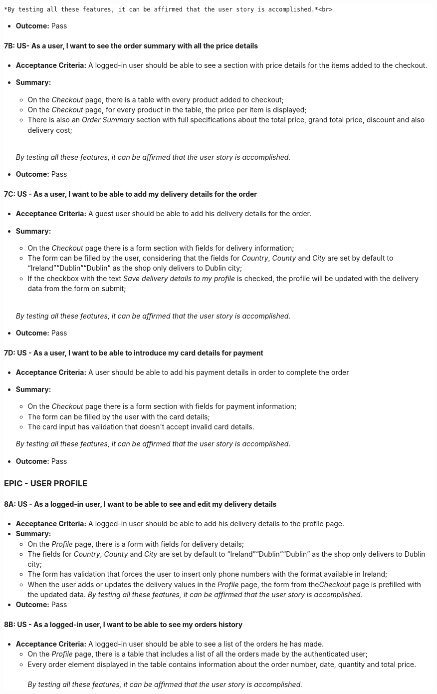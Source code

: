     *By testing all these features, it can be affirmed that the user story is accomplished.*<br> 
* **Outcome:** Pass
#### 7B: US- As a user, I want to see the order summary with all the price details
* **Acceptance Criteria:** A logged-in user should be able to see a section with price details for the items added to the checkout.
* **Summary:**<br>
    - On the <em>Checkout</em> page, there is a table with every product added to checkout;<br>
    - On the <em>Checkout</em> page, for every product in the table, the price per item is displayed;<br>
    - There is also an <em>Order Summary</em> section with full specifications about the total price, grand total price, discount and also delivery cost;<br> <br>
    
    *By testing all these features, it can be affirmed that the user story is accomplished.*<br> 
* **Outcome:** Pass
#### 7C: US - As a user, I want to be able to add my delivery details for the order
* **Acceptance Criteria:** A guest user should be able to add his delivery details for the order.
* **Summary:**<br>
    - On the <em>Checkout</em> page there is a form section with fields for delivery information;<br>
    - The form can be filled by the user, considering that the fields for <em>Country</em>, <em>County</em> and <em>City</em> are set by default to <q>Ireland</q><q>Dublin</q><q>Dublin</q> as the shop only delivers to Dublin city;<br>
    - If the checkbox with the text <em>Save delivery details to my profile</em> is checked, the profile will be updated with the delivery data from the form on submit;<br><br>

    *By testing all these features, it can be affirmed that the user story is accomplished.*<br> 
* **Outcome:** Pass
#### 7D: US - As a user, I want to be able to introduce my card details for payment
* **Acceptance Criteria:** A user should be able to add his payment details in order to complete the order
* **Summary:**<br>
    - On the <em>Checkout</em> page there is a form section with fields for payment information;<br>
    - The form can be filled by the user with the card details;<br>
    - The card input has validation that doesn't accept invalid card details.<br>
    
    *By testing all these features, it can be affirmed that the user story is accomplished.*<br> 
* **Outcome:** Pass
### EPIC - USER PROFILE
#### 8A: US - As a logged-in user, I want to be able to see and edit my delivery details
* **Acceptance Criteria:** A logged-in user should be able to add his delivery details to the profile page.
* **Summary:**<br>  
    - On the <em>Profile</em> page, there is a form with fields for delivery details;<br>
    - The fields for <em>Country</em>, <em>County</em> and <em>City</em> are set by default to <q>Ireland</q><q>Dublin</q><q>Dublin</q> as the shop only delivers to Dublin city;<br>
    - The form has validation that forces the user to insert only phone numbers with the format available in Ireland;<br>
    - When the user adds or updates the delivery values in the <em>Profile</em> page, the form from the<em>Checkout</em> page is prefilled with the updated data.
     *By testing all these features, it can be affirmed that the user story is accomplished.*<br> 
* **Outcome:** Pass
#### 8B: US - As a logged-in user, I want to be able to see my orders history
* **Acceptance Criteria:** A logged-in user should be able to see a list of the orders he has made.
    - On the <em>Profile</em> page, there is a table that includes a list of all the orders made by the authenticated user;<br>
    - Every order element displayed in the table contains information about the order number, date, quantity and total price.<br><br>
    *By testing all these features, it can be affirmed that the user story is accomplished.*<br> 